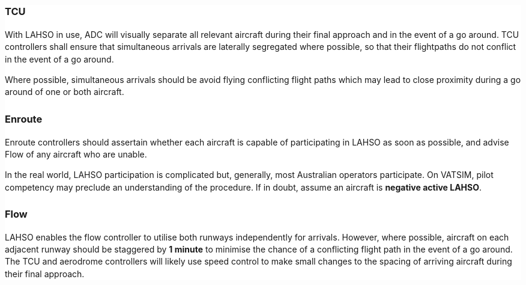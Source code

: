 ### TCU
With LAHSO in use, ADC will visually separate all relevant aircraft during their final approach and in the event of a go around. TCU controllers shall ensure that simultaneous arrivals are laterally segregated where possible, so that their flightpaths do not conflict in the event of a go around.

Where possible, simultaneous arrivals should be avoid flying conflicting flight paths which may lead to close proximity during a go around of one or both aircraft.

### Enroute
Enroute controllers should assertain whether each aircraft is capable of participating in LAHSO as soon as possible, and advise Flow of any aircraft who are unable.

In the real world, LAHSO participation is complicated but, generally, most Australian operators participate. On VATSIM, pilot competency may preclude an understanding of the procedure. If in doubt, assume an aircraft is **negative active LAHSO**.

### Flow
LAHSO enables the flow controller to utilise both runways independently for arrivals. However, where possible, aircraft on each adjacent runway should be staggered by **1 minute** to minimise the chance of a conflicting flight path in the event of a go around. The TCU and aerodrome controllers will likely use speed control to make small changes to the spacing of arriving aircraft during their final approach.